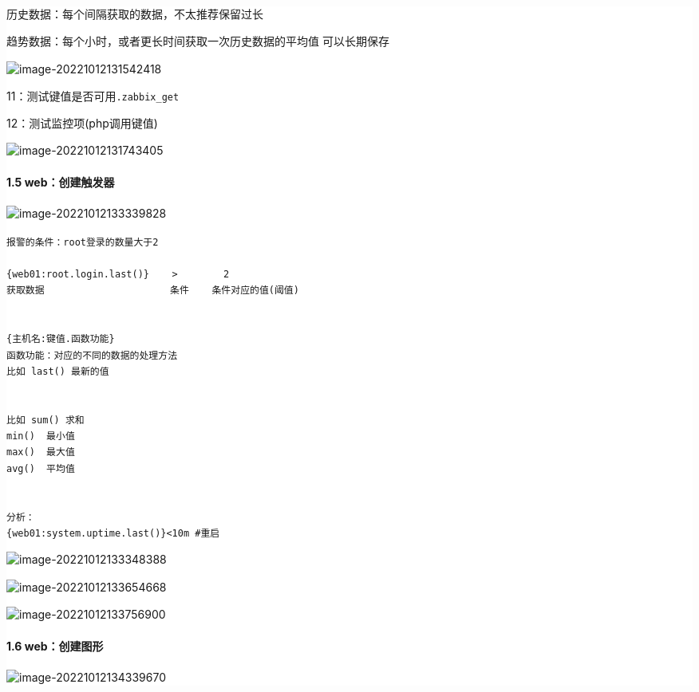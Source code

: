 历史数据：每个间隔获取的数据，不太推荐保留过长

趋势数据：每个小时，或者更长时间获取一次历史数据的平均值    可以长期保存

![image-20221012131542418](https://images-1258700836.cos.ap-guangzhou.myqcloud.com/images/202210121315496.png)

11：测试键值是否可用`.zabbix_get`

12：测试监控项(php调用键值)

![image-20221012131743405](https://images-1258700836.cos.ap-guangzhou.myqcloud.com/images/202210121317491.png)





#### 1.5 web：创建触发器

![image-20221012133339828](https://images-1258700836.cos.ap-guangzhou.myqcloud.com/images/202210121333929.png)

```shell
报警的条件：root登录的数量大于2

{web01:root.login.last()}    >        2
获取数据                      条件    条件对应的值(阈值)


{主机名:键值.函数功能}
函数功能：对应的不同的数据的处理方法
比如 last() 最新的值


比如 sum() 求和
min()  最小值
max()  最大值
avg()  平均值


分析：
{web01:system.uptime.last()}<10m #重启

```

![image-20221012133348388](https://images-1258700836.cos.ap-guangzhou.myqcloud.com/images/202210121333453.png)

![image-20221012133654668](https://images-1258700836.cos.ap-guangzhou.myqcloud.com/images/202210121336762.png)

![image-20221012133756900](https://images-1258700836.cos.ap-guangzhou.myqcloud.com/images/202210121337954.png)





#### 1.6 web：创建图形

![image-20221012134339670](https://images-1258700836.cos.ap-guangzhou.myqcloud.com/images/202210121343762.png)
